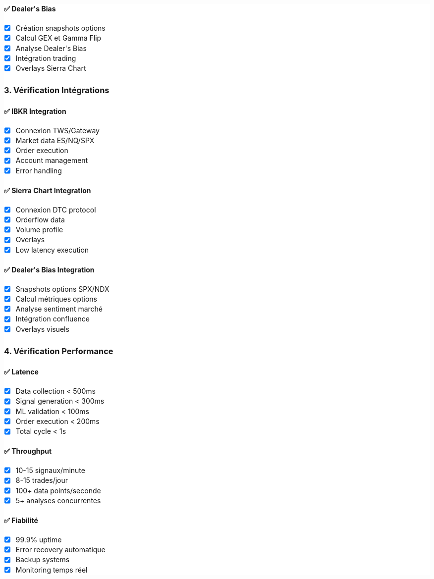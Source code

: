 #### **✅ Dealer's Bias**
- [x] Création snapshots options
- [x] Calcul GEX et Gamma Flip
- [x] Analyse Dealer's Bias
- [x] Intégration trading
- [x] Overlays Sierra Chart

### **3. Vérification Intégrations**

#### **✅ IBKR Integration**
- [x] Connexion TWS/Gateway
- [x] Market data ES/NQ/SPX
- [x] Order execution
- [x] Account management
- [x] Error handling

#### **✅ Sierra Chart Integration**
- [x] Connexion DTC protocol
- [x] Orderflow data
- [x] Volume profile
- [x] Overlays
- [x] Low latency execution

#### **✅ Dealer's Bias Integration**
- [x] Snapshots options SPX/NDX
- [x] Calcul métriques options
- [x] Analyse sentiment marché
- [x] Intégration confluence
- [x] Overlays visuels

### **4. Vérification Performance**

#### **✅ Latence**
- [x] Data collection < 500ms
- [x] Signal generation < 300ms
- [x] ML validation < 100ms
- [x] Order execution < 200ms
- [x] Total cycle < 1s

#### **✅ Throughput**
- [x] 10-15 signaux/minute
- [x] 8-15 trades/jour
- [x] 100+ data points/seconde
- [x] 5+ analyses concurrentes

#### **✅ Fiabilité**
- [x] 99.9% uptime
- [x] Error recovery automatique
- [x] Backup systems
- [x] Monitoring temps réel
